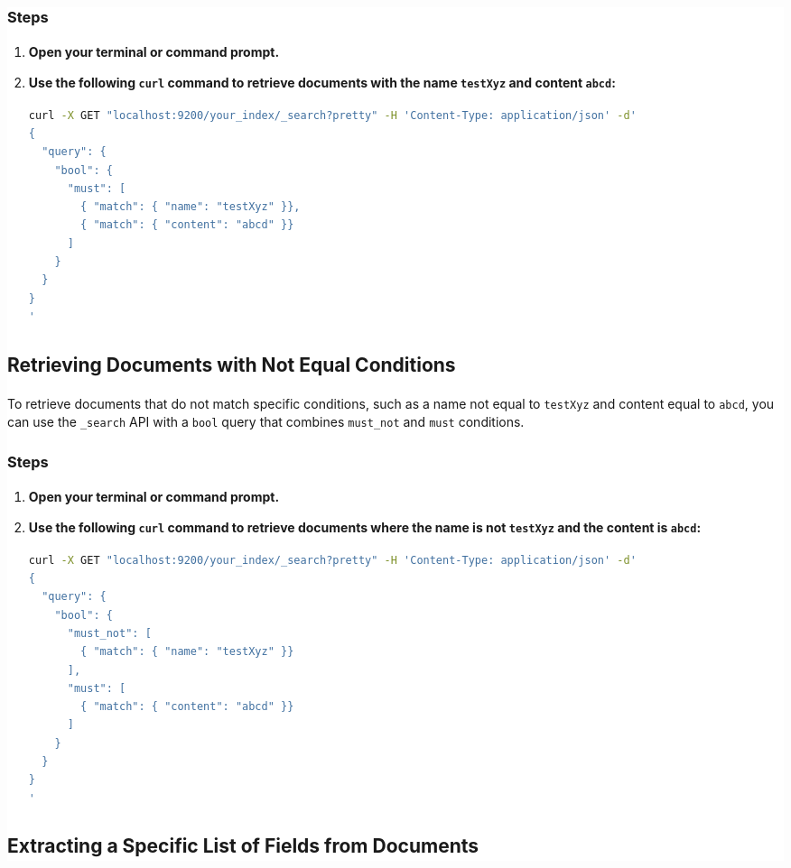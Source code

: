### Steps

1. **Open your terminal or command prompt.**
2. **Use the following `curl` command to retrieve documents with the name `testXyz` and content `abcd`:**

    ```sh
    curl -X GET "localhost:9200/your_index/_search?pretty" -H 'Content-Type: application/json' -d'
    {
      "query": {
        "bool": {
          "must": [
            { "match": { "name": "testXyz" }},
            { "match": { "content": "abcd" }}
          ]
        }
      }
    }
    '
    ```


## Retrieving Documents with Not Equal Conditions

To retrieve documents that do not match specific conditions, such as a name not equal to `testXyz` and content equal to `abcd`, you can use the `_search` API with a `bool` query that combines `must_not` and `must` conditions.

### Steps

1. **Open your terminal or command prompt.**
2. **Use the following `curl` command to retrieve documents where the name is not `testXyz` and the content is `abcd`:**

    ```sh
    curl -X GET "localhost:9200/your_index/_search?pretty" -H 'Content-Type: application/json' -d'
    {
      "query": {
        "bool": {
          "must_not": [
            { "match": { "name": "testXyz" }}
          ],
          "must": [
            { "match": { "content": "abcd" }}
          ]
        }
      }
    }
    '
    ```


## Extracting a Specific List of Fields from Documents
